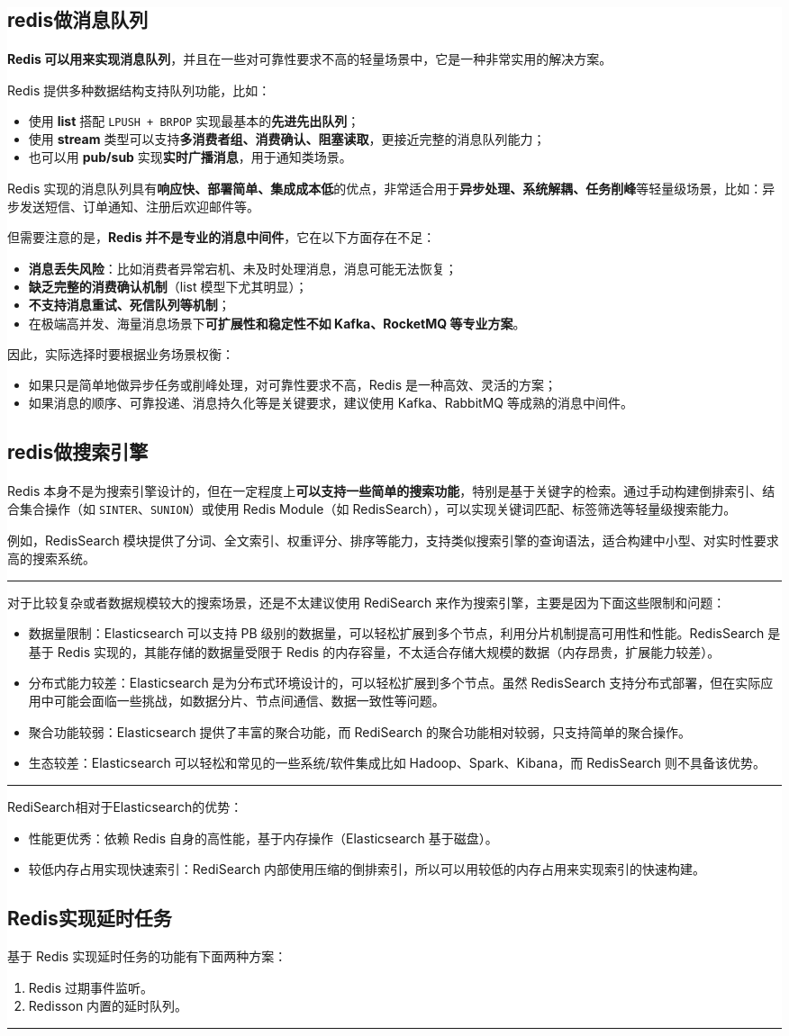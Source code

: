 ## redis做消息队列

**Redis 可以用来实现消息队列**，并且在一些对可靠性要求不高的轻量场景中，它是一种非常实用的解决方案。

Redis 提供多种数据结构支持队列功能，比如：

- 使用 **list** 搭配 `LPUSH + BRPOP` 实现最基本的**先进先出队列**；
- 使用 **stream** 类型可以支持**多消费者组、消费确认、阻塞读取**，更接近完整的消息队列能力；
- 也可以用 **pub/sub** 实现**实时广播消息**，用于通知类场景。

Redis 实现的消息队列具有**响应快、部署简单、集成成本低**的优点，非常适合用于**异步处理、系统解耦、任务削峰**等轻量级场景，比如：异步发送短信、订单通知、注册后欢迎邮件等。

但需要注意的是，**Redis 并不是专业的消息中间件**，它在以下方面存在不足：

- **消息丢失风险**：比如消费者异常宕机、未及时处理消息，消息可能无法恢复；
- **缺乏完整的消费确认机制**（list 模型下尤其明显）；
- **不支持消息重试、死信队列等机制**；
- 在极端高并发、海量消息场景下**可扩展性和稳定性不如 Kafka、RocketMQ 等专业方案**。

因此，实际选择时要根据业务场景权衡：

- 如果只是简单地做异步任务或削峰处理，对可靠性要求不高，Redis 是一种高效、灵活的方案；
- 如果消息的顺序、可靠投递、消息持久化等是关键要求，建议使用 Kafka、RabbitMQ 等成熟的消息中间件。

## redis做搜索引擎

Redis 本身不是为搜索引擎设计的，但在一定程度上**可以支持一些简单的搜索功能**，特别是基于关键字的检索。通过手动构建倒排索引、结合集合操作（如 `SINTER`、`SUNION`）或使用 Redis Module（如 RedisSearch），可以实现关键词匹配、标签筛选等轻量级搜索能力。

例如，RedisSearch 模块提供了分词、全文索引、权重评分、排序等能力，支持类似搜索引擎的查询语法，适合构建中小型、对实时性要求高的搜索系统。

---

对于比较复杂或者数据规模较大的搜索场景，还是不太建议使用 RediSearch 来作为搜索引擎，主要是因为下面这些限制和问题：

- 数据量限制：Elasticsearch 可以支持 PB 级别的数据量，可以轻松扩展到多个节点，利用分片机制提高可用性和性能。RedisSearch 是基于 Redis 实现的，其能存储的数据量受限于 Redis 的内存容量，不太适合存储大规模的数据（内存昂贵，扩展能力较差）。

- 分布式能力较差：Elasticsearch 是为分布式环境设计的，可以轻松扩展到多个节点。虽然 RedisSearch 支持分布式部署，但在实际应用中可能会面临一些挑战，如数据分片、节点间通信、数据一致性等问题。

- 聚合功能较弱：Elasticsearch 提供了丰富的聚合功能，而 RediSearch 的聚合功能相对较弱，只支持简单的聚合操作。

- 生态较差：Elasticsearch 可以轻松和常见的一些系统/软件集成比如 Hadoop、Spark、Kibana，而 RedisSearch 则不具备该优势。

---

RediSearch相对于Elasticsearch的优势：

- 性能更优秀：依赖 Redis 自身的高性能，基于内存操作（Elasticsearch 基于磁盘）。

- 较低内存占用实现快速索引：RediSearch 内部使用压缩的倒排索引，所以可以用较低的内存占用来实现索引的快速构建。

## Redis实现延时任务

基于 Redis 实现延时任务的功能有下面两种方案：

1. Redis 过期事件监听。
2. Redisson 内置的延时队列。

---
